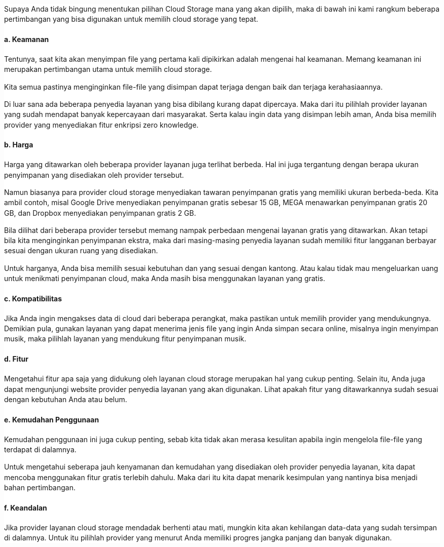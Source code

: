 Supaya Anda tidak bingung menentukan pilihan Cloud Storage mana yang akan dipilih, maka di bawah ini kami rangkum beberapa pertimbangan yang bisa digunakan untuk memilih cloud storage yang tepat. 

#### a. Keamanan
Tentunya, saat kita akan menyimpan file yang pertama kali dipikirkan adalah mengenai hal keamanan. Memang keamanan ini merupakan pertimbangan utama untuk memilih cloud storage. 

Kita semua pastinya menginginkan file-file yang disimpan dapat terjaga dengan baik dan terjaga kerahasiaannya. 

Di luar sana ada beberapa penyedia layanan yang bisa dibilang kurang dapat dipercaya. Maka dari itu pilihlah provider layanan yang sudah mendapat banyak kepercayaan dari masyarakat. Serta kalau ingin data yang disimpan lebih aman, Anda bisa memilih provider yang menyediakan fitur enkripsi zero knowledge. 

#### b. Harga
Harga yang ditawarkan oleh beberapa provider layanan juga terlihat berbeda. Hal ini juga tergantung dengan berapa ukuran penyimpanan yang disediakan oleh provider tersebut. 

Namun biasanya para provider cloud storage menyediakan tawaran penyimpanan gratis yang memiliki ukuran berbeda-beda. Kita ambil contoh, misal Google Drive menyediakan penyimpanan gratis sebesar 15 GB, MEGA menawarkan penyimpanan gratis 20 GB, dan Dropbox menyediakan penyimpanan gratis 2 GB.

Bila dilihat dari beberapa provider tersebut memang nampak perbedaan mengenai layanan gratis yang ditawarkan. Akan tetapi bila kita menginginkan penyimpanan ekstra, maka dari masing-masing penyedia layanan sudah memiliki fitur langganan berbayar sesuai dengan ukuran ruang yang disediakan. 

Untuk harganya, Anda bisa memilih sesuai kebutuhan dan yang sesuai dengan kantong. Atau kalau tidak mau mengeluarkan uang untuk menikmati penyimpanan cloud, maka Anda masih bisa menggunakan layanan yang gratis.

#### c. Kompatibilitas
Jika Anda ingin mengakses data di cloud dari beberapa perangkat, maka pastikan untuk memilih provider yang mendukungnya. Demikian pula, gunakan layanan yang dapat menerima jenis file yang ingin Anda simpan secara online, misalnya ingin menyimpan musik, maka pilihlah layanan yang mendukung fitur penyimpanan musik. 

#### d. Fitur
Mengetahui fitur apa saja yang didukung oleh layanan cloud storage merupakan hal yang cukup penting. Selain itu, Anda juga dapat mengunjungi website provider penyedia layanan yang akan digunakan. Lihat apakah fitur yang ditawarkannya sudah sesuai dengan kebutuhan Anda atau belum.

#### e. Kemudahan Penggunaan
Kemudahan penggunaan ini juga cukup penting, sebab kita tidak akan merasa kesulitan apabila ingin mengelola file-file yang terdapat di dalamnya. 

Untuk mengetahui seberapa jauh kenyamanan dan kemudahan yang disediakan oleh provider penyedia layanan, kita dapat mencoba menggunakan fitur gratis terlebih dahulu. Maka dari itu kita dapat menarik kesimpulan yang nantinya bisa menjadi bahan pertimbangan.

#### f. Keandalan 
Jika provider layanan cloud storage mendadak berhenti atau mati, mungkin kita akan kehilangan data-data yang sudah tersimpan di dalamnya. Untuk itu pilihlah provider yang menurut Anda memiliki progres jangka panjang dan banyak digunakan. 
